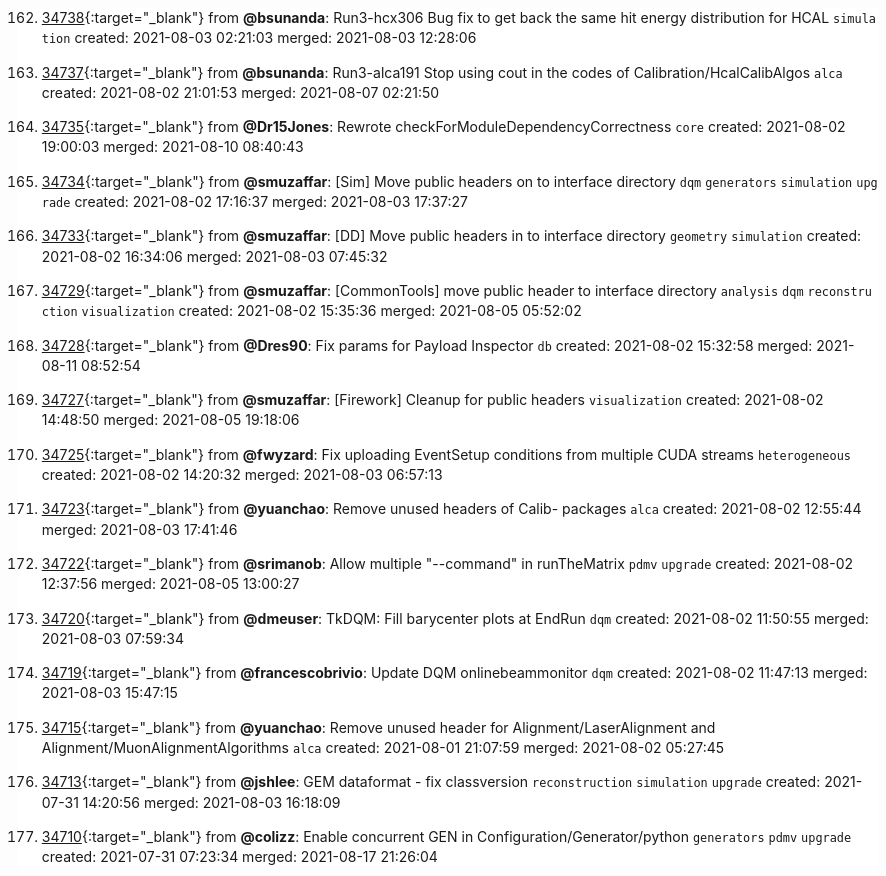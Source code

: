 162. [34738](http://github.com/cms-sw/cmssw/pull/34738){:target="_blank"}  from **@bsunanda**: Run3-hcx306 Bug fix to get back the same hit energy distribution for HCAL `simulation` created: 2021-08-03 02:21:03 merged: 2021-08-03 12:28:06

163. [34737](http://github.com/cms-sw/cmssw/pull/34737){:target="_blank"}  from **@bsunanda**: Run3-alca191 Stop using cout in the codes of Calibration/HcalCalibAlgos `alca` created: 2021-08-02 21:01:53 merged: 2021-08-07 02:21:50

164. [34735](http://github.com/cms-sw/cmssw/pull/34735){:target="_blank"}  from **@Dr15Jones**: Rewrote checkForModuleDependencyCorrectness `core` created: 2021-08-02 19:00:03 merged: 2021-08-10 08:40:43

165. [34734](http://github.com/cms-sw/cmssw/pull/34734){:target="_blank"}  from **@smuzaffar**: [Sim] Move public headers on to interface directory `dqm` `generators` `simulation` `upgrade` created: 2021-08-02 17:16:37 merged: 2021-08-03 17:37:27

166. [34733](http://github.com/cms-sw/cmssw/pull/34733){:target="_blank"}  from **@smuzaffar**: [DD] Move public headers in to interface directory `geometry` `simulation` created: 2021-08-02 16:34:06 merged: 2021-08-03 07:45:32

167. [34729](http://github.com/cms-sw/cmssw/pull/34729){:target="_blank"}  from **@smuzaffar**: [CommonTools] move public header to interface directory `analysis` `dqm` `reconstruction` `visualization` created: 2021-08-02 15:35:36 merged: 2021-08-05 05:52:02

168. [34728](http://github.com/cms-sw/cmssw/pull/34728){:target="_blank"}  from **@Dres90**: Fix params for Payload Inspector `db` created: 2021-08-02 15:32:58 merged: 2021-08-11 08:52:54

169. [34727](http://github.com/cms-sw/cmssw/pull/34727){:target="_blank"}  from **@smuzaffar**: [Firework] Cleanup for public headers `visualization` created: 2021-08-02 14:48:50 merged: 2021-08-05 19:18:06

170. [34725](http://github.com/cms-sw/cmssw/pull/34725){:target="_blank"}  from **@fwyzard**: Fix uploading EventSetup conditions from multiple CUDA streams `heterogeneous` created: 2021-08-02 14:20:32 merged: 2021-08-03 06:57:13

171. [34723](http://github.com/cms-sw/cmssw/pull/34723){:target="_blank"}  from **@yuanchao**: Remove unused headers of Calib- packages `alca` created: 2021-08-02 12:55:44 merged: 2021-08-03 17:41:46

172. [34722](http://github.com/cms-sw/cmssw/pull/34722){:target="_blank"}  from **@srimanob**: Allow multiple "--command" in runTheMatrix `pdmv` `upgrade` created: 2021-08-02 12:37:56 merged: 2021-08-05 13:00:27

173. [34720](http://github.com/cms-sw/cmssw/pull/34720){:target="_blank"}  from **@dmeuser**: TkDQM: Fill barycenter plots at EndRun `dqm` created: 2021-08-02 11:50:55 merged: 2021-08-03 07:59:34

174. [34719](http://github.com/cms-sw/cmssw/pull/34719){:target="_blank"}  from **@francescobrivio**: Update DQM onlinebeammonitor `dqm` created: 2021-08-02 11:47:13 merged: 2021-08-03 15:47:15

175. [34715](http://github.com/cms-sw/cmssw/pull/34715){:target="_blank"}  from **@yuanchao**: Remove unused header for Alignment/LaserAlignment and Alignment/MuonAlignmentAlgorithms `alca` created: 2021-08-01 21:07:59 merged: 2021-08-02 05:27:45

176. [34713](http://github.com/cms-sw/cmssw/pull/34713){:target="_blank"}  from **@jshlee**: GEM dataformat - fix classversion `reconstruction` `simulation` `upgrade` created: 2021-07-31 14:20:56 merged: 2021-08-03 16:18:09

177. [34710](http://github.com/cms-sw/cmssw/pull/34710){:target="_blank"}  from **@colizz**: Enable concurrent GEN in Configuration/Generator/python `generators` `pdmv` `upgrade` created: 2021-07-31 07:23:34 merged: 2021-08-17 21:26:04
